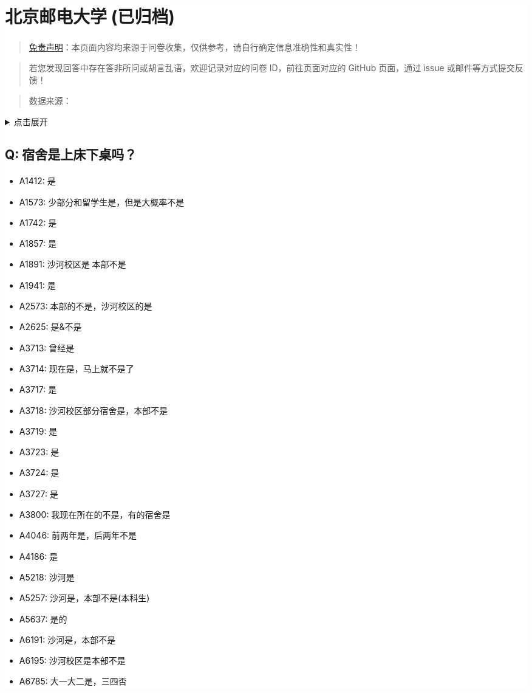 # 北京邮电大学 (已归档)

> [免责声明](https://colleges.chat/#_3)：本页面内容均来源于问卷收集，仅供参考，请自行确定信息准确性和真实性！

> 若您发现回答中存在答非所问或胡言乱语，欢迎记录对应的问卷 ID，前往页面对应的 GitHub 页面，通过 issue 或邮件等方式提交反馈！

> 数据来源：

<details><summary>点击展开</summary></details>

## Q: 宿舍是上床下桌吗？

- A1412: 是

- A1573: 少部分和留学生是，但是大概率不是

- A1742: 是

- A1857: 是

- A1891: 沙河校区是 本部不是

- A1941: 是

- A2573: 本部的不是，沙河校区的是

- A2625: 是&不是

- A3713: 曾经是

- A3714: 现在是，马上就不是了

- A3717: 是

- A3718: 沙河校区部分宿舍是，本部不是

- A3719: 是

- A3723: 是

- A3724: 是

- A3727: 是

- A3800: 我现在所在的不是，有的宿舍是

- A4046: 前两年是，后两年不是

- A4186: 是

- A5218: 沙河是

- A5257: 沙河是，本部不是(本科生)

- A5637: 是的

- A6191: 沙河是，本部不是

- A6195: 沙河校区是本部不是

- A6785: 大一大二是，三四否
